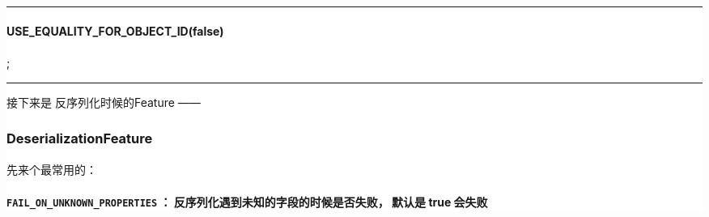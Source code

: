 ----------

#### USE_EQUALITY_FOR_OBJECT_ID(false)
;

--------------------------------------



接下来是 反序列化时候的Feature ——

### DeserializationFeature

先来个最常用的：

####  `FAIL_ON_UNKNOWN_PROPERTIES` ： 反序列化遇到未知的字段的时候是否失败， 默认是 true 会失败
